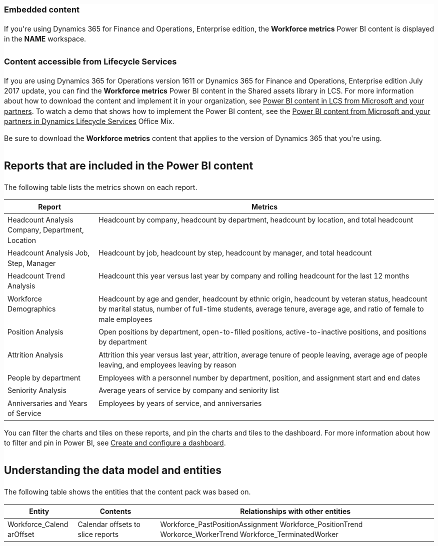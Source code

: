 ### Embedded content
If you're using Dynamics 365 for Finance and Operations, Enterprise edition, the **Workforce metrics** Power BI content is displayed in the **NAME** workspace.

### Content accessible from Lifecycle Services
If you are using Dynamics 365 for Operations version 1611 or Dynamics 365 for Finance and Operations, Enterprise edition July 2017 update, you can find the **Workforce metrics** Power BI content in the Shared assets library in LCS. For more information about how to download the content and implement it in your organization, see [Power BI content in LCS from Microsoft and your partners](power-bi-content-microsoft-partners.md). To watch a demo that shows how to implement the Power BI content, see the [Power BI content from Microsoft and your partners in Dynamics Lifecycle Services](https://mix.office.com/watch/9puyb1b2xs1w) Office Mix.

Be sure to download the **Workforce metrics** content that applies to the version of Dynamics 365 that you're using.


## Reports that are included in the Power BI content
The following table lists the metrics shown on each report.

| Report                                           | Metrics                                                                                                                                                                                                            |
|--------------------------------------------------|---------------------------------------------------------------------------------------------------------------------------------------------------------------------------------------------------------------------|
| Headcount Analysis Company, Department, Location | Headcount by company, headcount by department, headcount by location, and total headcount                                                                                                                           |
| Headcount Analysis Job, Step, Manager            | Headcount by job, headcount by step, headcount by manager, and total headcount                                                                                                                                      |
| Headcount Trend Analysis                         | Headcount this year versus last year by company and rolling headcount for the last 12 months                                                                                                                        |
| Workforce Demographics                           | Headcount by age and gender, headcount by ethnic origin, headcount by veteran status, headcount by marital status, number of full-time students, average tenure, average age, and ratio of female to male employees |
| Position Analysis                                | Open positions by department, open-to-filled positions, active-to-inactive positions, and positions by department                                                                                                   |
| Attrition Analysis                               | Attrition this year versus last year, attrition, average tenure of people leaving, average age of people leaving, and employees leaving by reason                                                                   |
| People by department                             | Employees with a personnel number by department, position, and assignment start and end dates                                                                                                                       |
| Seniority Analysis                               | Average years of service by company and seniority list                                                                                                                                                              |
| Anniversaries and Years of Service               | Employees by years of service, and anniversaries                                                                                                                                                                    |

You can filter the charts and tiles on these reports, and pin the charts and tiles to the dashboard. For more information about how to filter and pin in Power BI, see [Create and configure a dashboard](https://powerbi.microsoft.com/en-us/guided-learning/powerbi-learning-4-2-create-configure-dashboards).

## Understanding the data model and entities
The following table shows the entities that the content pack was based on.

| Entity                            | Contents                                                                                                   | Relationships with other entities                                                                                                                                                                                                                                                                                                |
|-----------------------------------|------------------------------------------------------------------------------------------------------------|----------------------------------------------------------------------------------------------------------------------------------------------------------------------------------------------------------------------------------------------------------------------------------------------------------------------------------|
| Workforce\_CalendarOffset         | Calendar offsets to slice reports                                                                          | Workforce\_PastPositionAssignment Workforce\_PositionTrend Workorce\_WorkerTrend Workforce\_TerminatedWorker                                                                                                                                                                                                                     |